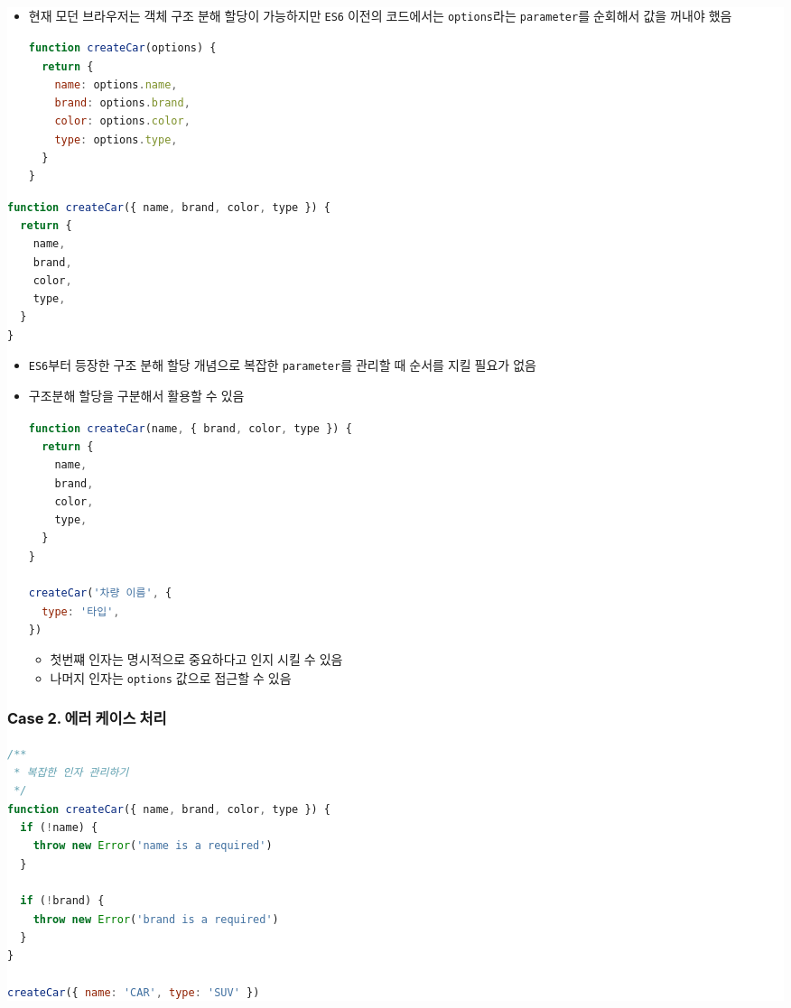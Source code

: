   - 현재 모던 브라우저는 객체 구조 분해 할당이 가능하지만 `ES6` 이전의 코드에서는 `options`라는 `parameter`를 순회해서 값을 꺼내야 했음

    ```jsx
    function createCar(options) {
      return {
        name: options.name,
        brand: options.brand,
        color: options.color,
        type: options.type,
      }
    }
    ```

```jsx
function createCar({ name, brand, color, type }) {
  return {
    name,
    brand,
    color,
    type,
  }
}
```

- `ES6`부터 등장한 구조 분해 할당 개념으로 복잡한 `parameter`를 관리할 때 순서를 지킬 필요가 없음
- 구조분해 할당을 구분해서 활용할 수 있음

  ```jsx
  function createCar(name, { brand, color, type }) {
    return {
      name,
      brand,
      color,
      type,
    }
  }

  createCar('차량 이름', {
    type: '타입',
  })
  ```

  - 첫번쨰 인자는 명시적으로 중요하다고 인지 시킬 수 있음
  - 나머지 인자는 `options` 값으로 접근할 수 있음

### Case 2. 에러 케이스 처리

```jsx
/**
 * 복잡한 인자 관리하기
 */
function createCar({ name, brand, color, type }) {
  if (!name) {
    throw new Error('name is a required')
  }

  if (!brand) {
    throw new Error('brand is a required')
  }
}

createCar({ name: 'CAR', type: 'SUV' })
```
